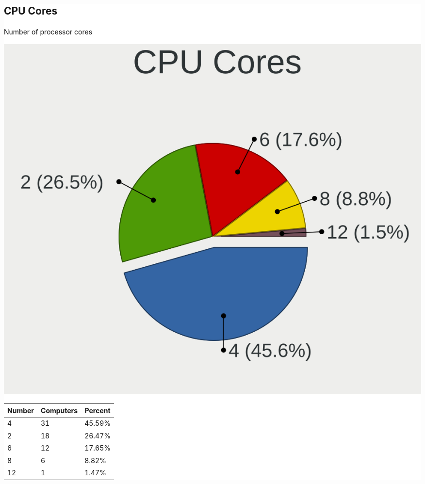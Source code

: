 CPU Cores
---------

Number of processor cores

![CPU Cores](./All/images/pie_chart/cpu_cores.svg)


| Number | Computers | Percent |
|--------|-----------|---------|
| 4      | 31        | 45.59%  |
| 2      | 18        | 26.47%  |
| 6      | 12        | 17.65%  |
| 8      | 6         | 8.82%   |
| 12     | 1         | 1.47%   |
